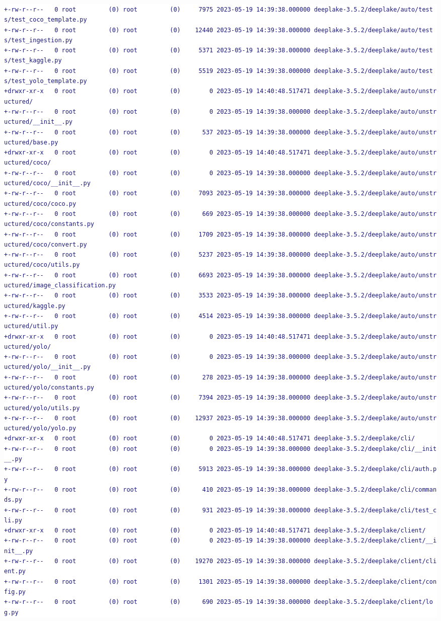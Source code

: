 ```diff
+-rw-r--r--   0 root         (0) root         (0)     7975 2023-05-19 14:39:38.000000 deeplake-3.5.2/deeplake/auto/tests/test_coco_template.py
+-rw-r--r--   0 root         (0) root         (0)    12440 2023-05-19 14:39:38.000000 deeplake-3.5.2/deeplake/auto/tests/test_ingestion.py
+-rw-r--r--   0 root         (0) root         (0)     5371 2023-05-19 14:39:38.000000 deeplake-3.5.2/deeplake/auto/tests/test_kaggle.py
+-rw-r--r--   0 root         (0) root         (0)     5519 2023-05-19 14:39:38.000000 deeplake-3.5.2/deeplake/auto/tests/test_yolo_template.py
+drwxr-xr-x   0 root         (0) root         (0)        0 2023-05-19 14:40:48.517471 deeplake-3.5.2/deeplake/auto/unstructured/
+-rw-r--r--   0 root         (0) root         (0)        0 2023-05-19 14:39:38.000000 deeplake-3.5.2/deeplake/auto/unstructured/__init__.py
+-rw-r--r--   0 root         (0) root         (0)      537 2023-05-19 14:39:38.000000 deeplake-3.5.2/deeplake/auto/unstructured/base.py
+drwxr-xr-x   0 root         (0) root         (0)        0 2023-05-19 14:40:48.517471 deeplake-3.5.2/deeplake/auto/unstructured/coco/
+-rw-r--r--   0 root         (0) root         (0)        0 2023-05-19 14:39:38.000000 deeplake-3.5.2/deeplake/auto/unstructured/coco/__init__.py
+-rw-r--r--   0 root         (0) root         (0)     7093 2023-05-19 14:39:38.000000 deeplake-3.5.2/deeplake/auto/unstructured/coco/coco.py
+-rw-r--r--   0 root         (0) root         (0)      669 2023-05-19 14:39:38.000000 deeplake-3.5.2/deeplake/auto/unstructured/coco/constants.py
+-rw-r--r--   0 root         (0) root         (0)     1709 2023-05-19 14:39:38.000000 deeplake-3.5.2/deeplake/auto/unstructured/coco/convert.py
+-rw-r--r--   0 root         (0) root         (0)     5237 2023-05-19 14:39:38.000000 deeplake-3.5.2/deeplake/auto/unstructured/coco/utils.py
+-rw-r--r--   0 root         (0) root         (0)     6693 2023-05-19 14:39:38.000000 deeplake-3.5.2/deeplake/auto/unstructured/image_classification.py
+-rw-r--r--   0 root         (0) root         (0)     3533 2023-05-19 14:39:38.000000 deeplake-3.5.2/deeplake/auto/unstructured/kaggle.py
+-rw-r--r--   0 root         (0) root         (0)     4514 2023-05-19 14:39:38.000000 deeplake-3.5.2/deeplake/auto/unstructured/util.py
+drwxr-xr-x   0 root         (0) root         (0)        0 2023-05-19 14:40:48.517471 deeplake-3.5.2/deeplake/auto/unstructured/yolo/
+-rw-r--r--   0 root         (0) root         (0)        0 2023-05-19 14:39:38.000000 deeplake-3.5.2/deeplake/auto/unstructured/yolo/__init__.py
+-rw-r--r--   0 root         (0) root         (0)      278 2023-05-19 14:39:38.000000 deeplake-3.5.2/deeplake/auto/unstructured/yolo/constants.py
+-rw-r--r--   0 root         (0) root         (0)     7394 2023-05-19 14:39:38.000000 deeplake-3.5.2/deeplake/auto/unstructured/yolo/utils.py
+-rw-r--r--   0 root         (0) root         (0)    12937 2023-05-19 14:39:38.000000 deeplake-3.5.2/deeplake/auto/unstructured/yolo/yolo.py
+drwxr-xr-x   0 root         (0) root         (0)        0 2023-05-19 14:40:48.517471 deeplake-3.5.2/deeplake/cli/
+-rw-r--r--   0 root         (0) root         (0)        0 2023-05-19 14:39:38.000000 deeplake-3.5.2/deeplake/cli/__init__.py
+-rw-r--r--   0 root         (0) root         (0)     5913 2023-05-19 14:39:38.000000 deeplake-3.5.2/deeplake/cli/auth.py
+-rw-r--r--   0 root         (0) root         (0)      410 2023-05-19 14:39:38.000000 deeplake-3.5.2/deeplake/cli/commands.py
+-rw-r--r--   0 root         (0) root         (0)      931 2023-05-19 14:39:38.000000 deeplake-3.5.2/deeplake/cli/test_cli.py
+drwxr-xr-x   0 root         (0) root         (0)        0 2023-05-19 14:40:48.517471 deeplake-3.5.2/deeplake/client/
+-rw-r--r--   0 root         (0) root         (0)        0 2023-05-19 14:39:38.000000 deeplake-3.5.2/deeplake/client/__init__.py
+-rw-r--r--   0 root         (0) root         (0)    19270 2023-05-19 14:39:38.000000 deeplake-3.5.2/deeplake/client/client.py
+-rw-r--r--   0 root         (0) root         (0)     1301 2023-05-19 14:39:38.000000 deeplake-3.5.2/deeplake/client/config.py
+-rw-r--r--   0 root         (0) root         (0)      690 2023-05-19 14:39:38.000000 deeplake-3.5.2/deeplake/client/log.py
```
